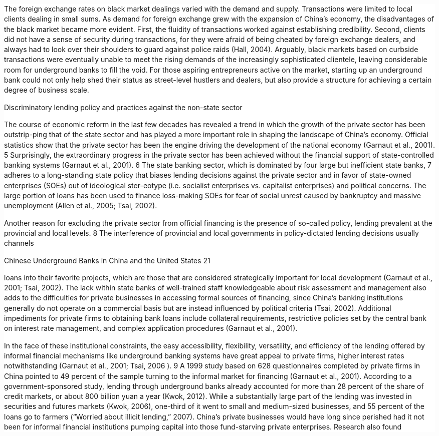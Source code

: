 The foreign exchange rates on black market dealings varied with the demand and supply. Transactions were limited to local clients dealing in small sums. As demand for foreign exchange grew with the expansion of China’s economy, the disadvantages of the black market became more evident. First, the fluidity of transactions worked against establishing credibility. Second, clients did not have a sense of security during transactions, for they were afraid of being cheated by foreign exchange dealers, and always had to look over their shoulders to guard against police raids (Hall, 2004). Arguably, black markets based on curbside transactions were eventually unable to meet the rising demands of the increasingly sophisticated clientele, leaving considerable room for underground banks to fill the void. For those aspiring entrepreneurs active on the market, starting up an underground bank could not only help shed their status as street-level hustlers and dealers, but also provide a structure for achieving a certain degree of business scale.

Discriminatory lending policy and practices against the non-state sector

The course of economic reform in the last few decades has revealed a trend in which the growth of the private sector has been outstrip-ping that of the state sector and has played a more important role in shaping the landscape of China’s economy. Official statistics show that the private sector has been the engine driving the development of the national economy (Garnaut et al., 2001). 5 Surprisingly, the extraordinary progress in the private sector has been achieved without the financial support of state-controlled banking systems (Garnaut et al., 2001). 6 The state banking sector, which is dominated by four large but inefficient state banks, 7 adheres to a long-standing state policy that biases lending decisions against the private sector and in favor of state-owned enterprises (SOEs) out of ideological ster-eotype (i.e. socialist enterprises vs. capitalist enterprises) and political concerns. The large portion of loans has been used to finance loss-making SOEs for fear of social unrest caused by bankruptcy and massive unemployment (Allen et al., 2005; Tsai, 2002).

Another reason for excluding the private sector from official financing is the presence of so-called policy, lending prevalent at the provincial and local levels. 8 The interference of provincial and local governments in policy-dictated lending decisions usually channels

Chinese Underground Banks in China and the United States 21

loans into their favorite projects, which are those that are considered strategically important for local development (Garnaut et al., 2001; Tsai, 2002). The lack within state banks of well-trained staff knowledgeable about risk assessment and management also adds to the difficulties for private businesses in accessing formal sources of financing, since China’s banking institutions generally do not operate on a commercial basis but are instead influenced by political criteria (Tsai, 2002). Additional impediments for private firms to obtaining bank loans include collateral requirements, restrictive policies set by the central bank on interest rate management, and complex application procedures (Garnaut et al., 2001).

In the face of these institutional constraints, the easy accessibility, flexibility, versatility, and efficiency of the lending offered by informal financial mechanisms like underground banking systems have great appeal to private firms, higher interest rates notwithstanding (Garnaut et al., 2001; Tsai, 2006 ). 9 A 1999 study based on 628 questionnaires completed by private firms in China pointed to 49 percent of the sample turning to the informal market for financing (Garnaut et al., 2001). According to a government-sponsored study, lending through underground banks already accounted for more than 28 percent of the share of credit markets, or about 800 billion yuan a year (Kwok, 2012). While a substantially large part of the lending was invested in securities and futures markets (Kwok, 2006), one-third of it went to small and medium-sized businesses, and 55 percent of the loans go to farmers (“Worried about illicit lending,” 2007). China’s private businesses would have long since perished had it not been for informal financial institutions pumping capital into those fund-starving private enterprises. Research also found
